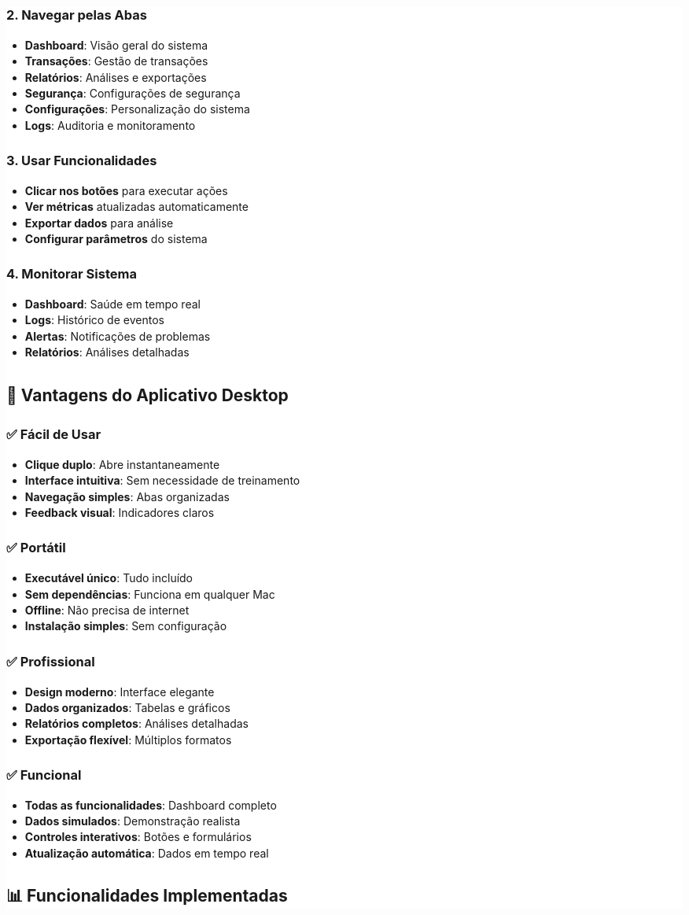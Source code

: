 ### **2. Navegar pelas Abas**
- **Dashboard**: Visão geral do sistema
- **Transações**: Gestão de transações
- **Relatórios**: Análises e exportações
- **Segurança**: Configurações de segurança
- **Configurações**: Personalização do sistema
- **Logs**: Auditoria e monitoramento

### **3. Usar Funcionalidades**
- **Clicar nos botões** para executar ações
- **Ver métricas** atualizadas automaticamente
- **Exportar dados** para análise
- **Configurar parâmetros** do sistema

### **4. Monitorar Sistema**
- **Dashboard**: Saúde em tempo real
- **Logs**: Histórico de eventos
- **Alertas**: Notificações de problemas
- **Relatórios**: Análises detalhadas

## 🎯 **Vantagens do Aplicativo Desktop**

### **✅ Fácil de Usar**
- **Clique duplo**: Abre instantaneamente
- **Interface intuitiva**: Sem necessidade de treinamento
- **Navegação simples**: Abas organizadas
- **Feedback visual**: Indicadores claros

### **✅ Portátil**
- **Executável único**: Tudo incluído
- **Sem dependências**: Funciona em qualquer Mac
- **Offline**: Não precisa de internet
- **Instalação simples**: Sem configuração

### **✅ Profissional**
- **Design moderno**: Interface elegante
- **Dados organizados**: Tabelas e gráficos
- **Relatórios completos**: Análises detalhadas
- **Exportação flexível**: Múltiplos formatos

### **✅ Funcional**
- **Todas as funcionalidades**: Dashboard completo
- **Dados simulados**: Demonstração realista
- **Controles interativos**: Botões e formulários
- **Atualização automática**: Dados em tempo real

## 📊 **Funcionalidades Implementadas**
